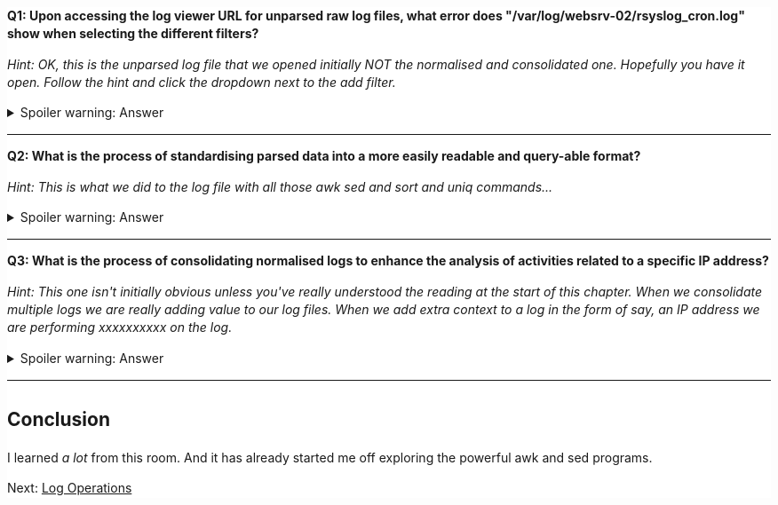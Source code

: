 **Q1: Upon accessing the log viewer URL for unparsed raw log files, what error does "/var/log/websrv-02/rsyslog_cron.log" show when selecting the different filters?**

*Hint: OK, this is the unparsed log file that we opened initially NOT the normalised and consolidated one. Hopefully you have it open. Follow the hint and click the dropdown next to the add filter.*

<details><summary>Spoiler warning: Answer</summary></details>

---

**Q2: What is the process of standardising parsed data into a more easily readable and query-able format?**

*Hint: This is what we did to the log file with all those awk sed and sort and uniq commands...*

<details><summary>Spoiler warning: Answer</summary></details>

---

**Q3: What is the process of consolidating normalised logs to enhance the analysis of activities related to a specific IP address?**

*Hint: This one isn't initially obvious unless you've really understood the reading at the start of this chapter. When we consolidate multiple logs we are really adding value to our log files. When we add extra context to a log in the form of say, an IP address we are performing xxxxxxxxxx on the log.*

<details><summary>Spoiler warning: Answer</summary></details>

---

## Conclusion

I learned *a lot* from this room. And it has already started me off exploring the powerful awk and sed programs. 

Next: [Log Operations](https://tomnowell.github.io/THM-Log-Operations/)
